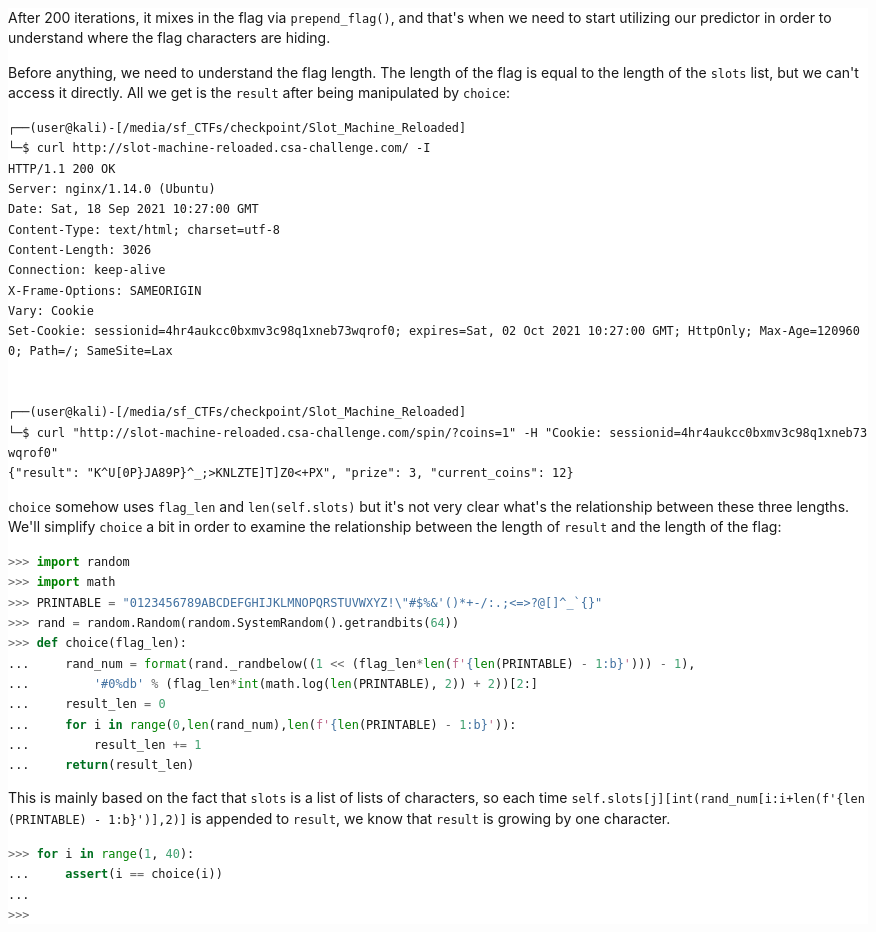 After 200 iterations, it mixes in the flag via `prepend_flag()`, and that's when we need to start utilizing our predictor in order to understand where the flag characters are hiding.

Before anything, we need to understand the flag length. The length of the flag is equal to the length of the `slots` list, but we can't access it directly. All we get is the `result` after being manipulated by `choice`:

```console
┌──(user@kali)-[/media/sf_CTFs/checkpoint/Slot_Machine_Reloaded]
└─$ curl http://slot-machine-reloaded.csa-challenge.com/ -I
HTTP/1.1 200 OK
Server: nginx/1.14.0 (Ubuntu)
Date: Sat, 18 Sep 2021 10:27:00 GMT
Content-Type: text/html; charset=utf-8
Content-Length: 3026
Connection: keep-alive
X-Frame-Options: SAMEORIGIN
Vary: Cookie
Set-Cookie: sessionid=4hr4aukcc0bxmv3c98q1xneb73wqrof0; expires=Sat, 02 Oct 2021 10:27:00 GMT; HttpOnly; Max-Age=1209600; Path=/; SameSite=Lax


┌──(user@kali)-[/media/sf_CTFs/checkpoint/Slot_Machine_Reloaded]
└─$ curl "http://slot-machine-reloaded.csa-challenge.com/spin/?coins=1" -H "Cookie: sessionid=4hr4aukcc0bxmv3c98q1xneb73wqrof0"
{"result": "K^U[0P}JA89P}^_;>KNLZTE]T]Z0<+PX", "prize": 3, "current_coins": 12}
```

`choice` somehow uses `flag_len` and `len(self.slots)` but it's not very clear what's the relationship between these three lengths. We'll simplify `choice` a bit in order to examine the relationship between the length of `result` and the length of the flag:

```python
>>> import random
>>> import math
>>> PRINTABLE = "0123456789ABCDEFGHIJKLMNOPQRSTUVWXYZ!\"#$%&'()*+-/:.;<=>?@[]^_`{}"
>>> rand = random.Random(random.SystemRandom().getrandbits(64))
>>> def choice(flag_len):
...     rand_num = format(rand._randbelow((1 << (flag_len*len(f'{len(PRINTABLE) - 1:b}'))) - 1),
...         '#0%db' % (flag_len*int(math.log(len(PRINTABLE), 2)) + 2))[2:]
...     result_len = 0
...     for i in range(0,len(rand_num),len(f'{len(PRINTABLE) - 1:b}')):
...         result_len += 1
...     return(result_len)
```

This is mainly based on the fact that `slots` is a list of lists of characters, so each time `self.slots[j][int(rand_num[i:i+len(f'{len(PRINTABLE) - 1:b}')],2)]` is appended to `result`, we know that `result` is growing by one character.

```python
>>> for i in range(1, 40):
...     assert(i == choice(i))
...
>>>
```
